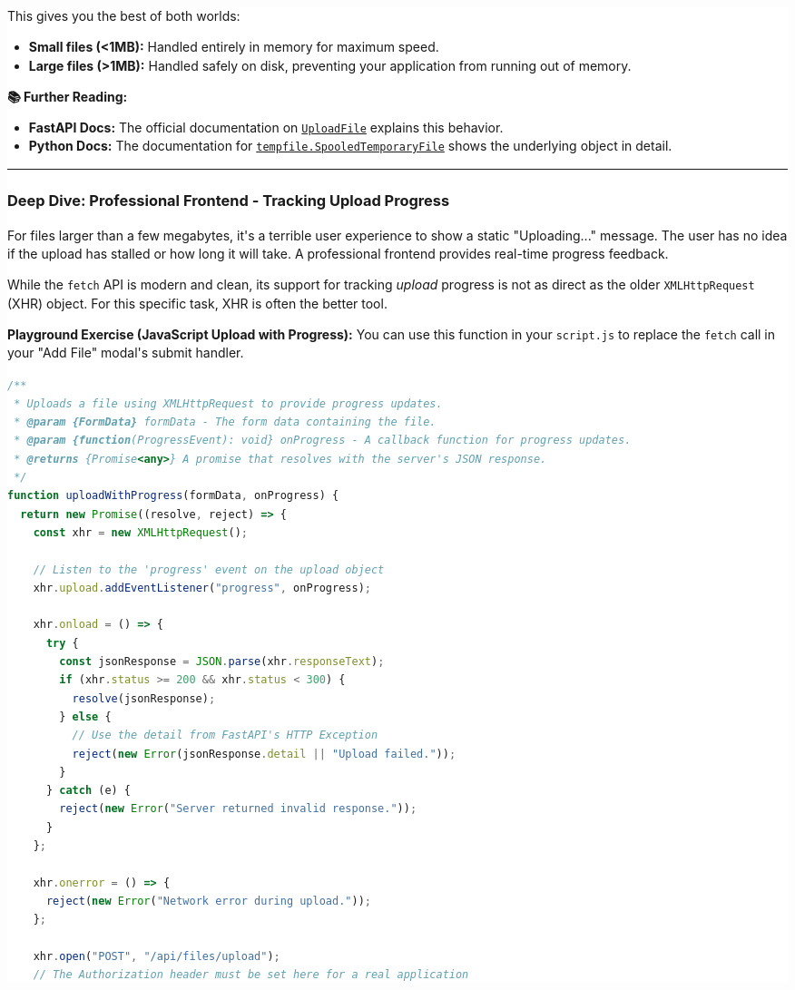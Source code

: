 This gives you the best of both worlds:

- **Small files (\<1MB):** Handled entirely in memory for maximum speed.
- **Large files (\>1MB):** Handled safely on disk, preventing your application from running out of memory.

**📚 Further Reading:**

- **FastAPI Docs:** The official documentation on [`UploadFile`](<https://www.google.com/search?q=%5Bhttps://fastapi.tiangolo.com/tutorial/request-files/%5D(https://fastapi.tiangolo.com/tutorial/request-files/)>) explains this behavior.
- **Python Docs:** The documentation for [`tempfile.SpooledTemporaryFile`](<https://www.google.com/search?q=%5Bhttps://docs.python.org/3/library/tempfile.html%23tempfile.SpooledTemporaryFile%5D(https://docs.python.org/3/library/tempfile.html%23tempfile.SpooledTemporaryFile)>) shows the underlying object in detail.

---

### **Deep Dive: Professional Frontend - Tracking Upload Progress**

For files larger than a few megabytes, it's a terrible user experience to show a static "Uploading..." message. The user has no idea if the upload has stalled or how long it will take. A professional frontend provides real-time progress feedback.

While the `fetch` API is modern and clean, its support for tracking _upload_ progress is not as direct as the older `XMLHttpRequest` (XHR) object. For this specific task, XHR is often the better tool.

**Playground Exercise (JavaScript Upload with Progress):**
You can use this function in your `script.js` to replace the `fetch` call in your "Add File" modal's submit handler.

```javascript
/**
 * Uploads a file using XMLHttpRequest to provide progress updates.
 * @param {FormData} formData - The form data containing the file.
 * @param {function(ProgressEvent): void} onProgress - A callback function for progress updates.
 * @returns {Promise<any>} A promise that resolves with the server's JSON response.
 */
function uploadWithProgress(formData, onProgress) {
  return new Promise((resolve, reject) => {
    const xhr = new XMLHttpRequest();

    // Listen to the 'progress' event on the upload object
    xhr.upload.addEventListener("progress", onProgress);

    xhr.onload = () => {
      try {
        const jsonResponse = JSON.parse(xhr.responseText);
        if (xhr.status >= 200 && xhr.status < 300) {
          resolve(jsonResponse);
        } else {
          // Use the detail from FastAPI's HTTP Exception
          reject(new Error(jsonResponse.detail || "Upload failed."));
        }
      } catch (e) {
        reject(new Error("Server returned invalid response."));
      }
    };

    xhr.onerror = () => {
      reject(new Error("Network error during upload."));
    };

    xhr.open("POST", "/api/files/upload");
    // The Authorization header must be set here for a real application
```